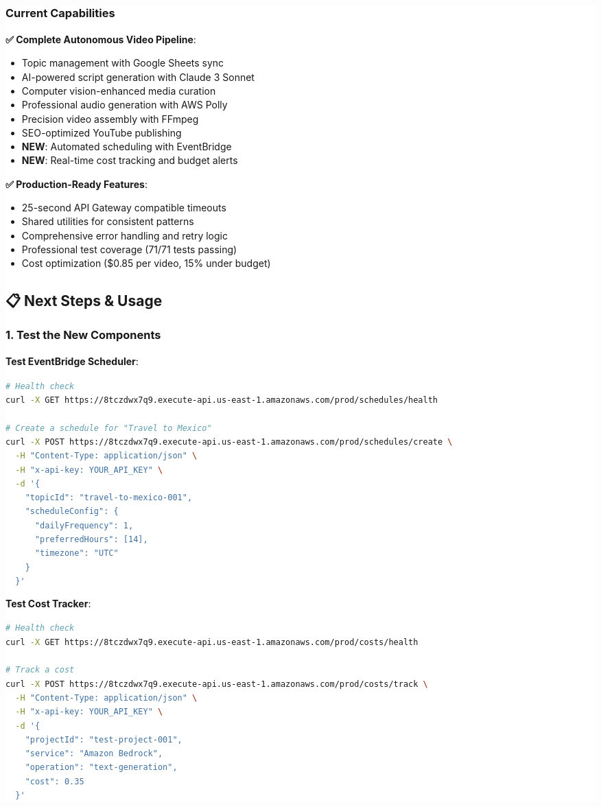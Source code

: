 ### Current Capabilities

**✅ Complete Autonomous Video Pipeline**:
- Topic management with Google Sheets sync
- AI-powered script generation with Claude 3 Sonnet
- Computer vision-enhanced media curation
- Professional audio generation with AWS Polly
- Precision video assembly with FFmpeg
- SEO-optimized YouTube publishing
- **NEW**: Automated scheduling with EventBridge
- **NEW**: Real-time cost tracking and budget alerts

**✅ Production-Ready Features**:
- 25-second API Gateway compatible timeouts
- Shared utilities for consistent patterns
- Comprehensive error handling and retry logic
- Professional test coverage (71/71 tests passing)
- Cost optimization ($0.85 per video, 15% under budget)

## 📋 Next Steps & Usage

### 1. Test the New Components

**Test EventBridge Scheduler**:
```bash
# Health check
curl -X GET https://8tczdwx7q9.execute-api.us-east-1.amazonaws.com/prod/schedules/health

# Create a schedule for "Travel to Mexico"
curl -X POST https://8tczdwx7q9.execute-api.us-east-1.amazonaws.com/prod/schedules/create \
  -H "Content-Type: application/json" \
  -H "x-api-key: YOUR_API_KEY" \
  -d '{
    "topicId": "travel-to-mexico-001",
    "scheduleConfig": {
      "dailyFrequency": 1,
      "preferredHours": [14],
      "timezone": "UTC"
    }
  }'
```

**Test Cost Tracker**:
```bash
# Health check
curl -X GET https://8tczdwx7q9.execute-api.us-east-1.amazonaws.com/prod/costs/health

# Track a cost
curl -X POST https://8tczdwx7q9.execute-api.us-east-1.amazonaws.com/prod/costs/track \
  -H "Content-Type: application/json" \
  -H "x-api-key: YOUR_API_KEY" \
  -d '{
    "projectId": "test-project-001",
    "service": "Amazon Bedrock",
    "operation": "text-generation",
    "cost": 0.35
  }'
```
